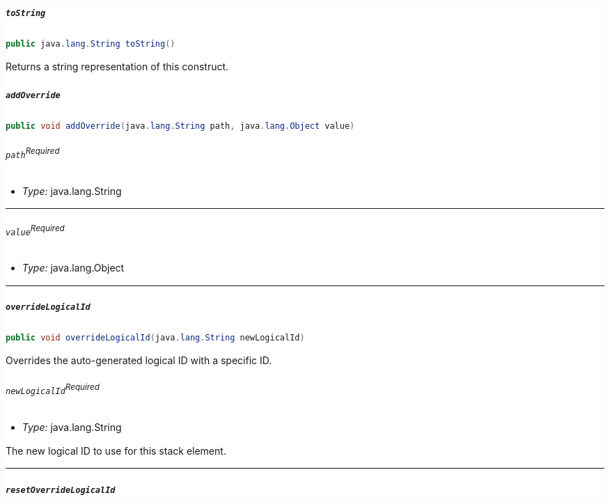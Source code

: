 
##### `toString` <a name="toString" id="@cdktf/provider-hcp.vaultRadarSourceGithubCloud.VaultRadarSourceGithubCloud.toString"></a>

```java
public java.lang.String toString()
```

Returns a string representation of this construct.

##### `addOverride` <a name="addOverride" id="@cdktf/provider-hcp.vaultRadarSourceGithubCloud.VaultRadarSourceGithubCloud.addOverride"></a>

```java
public void addOverride(java.lang.String path, java.lang.Object value)
```

###### `path`<sup>Required</sup> <a name="path" id="@cdktf/provider-hcp.vaultRadarSourceGithubCloud.VaultRadarSourceGithubCloud.addOverride.parameter.path"></a>

- *Type:* java.lang.String

---

###### `value`<sup>Required</sup> <a name="value" id="@cdktf/provider-hcp.vaultRadarSourceGithubCloud.VaultRadarSourceGithubCloud.addOverride.parameter.value"></a>

- *Type:* java.lang.Object

---

##### `overrideLogicalId` <a name="overrideLogicalId" id="@cdktf/provider-hcp.vaultRadarSourceGithubCloud.VaultRadarSourceGithubCloud.overrideLogicalId"></a>

```java
public void overrideLogicalId(java.lang.String newLogicalId)
```

Overrides the auto-generated logical ID with a specific ID.

###### `newLogicalId`<sup>Required</sup> <a name="newLogicalId" id="@cdktf/provider-hcp.vaultRadarSourceGithubCloud.VaultRadarSourceGithubCloud.overrideLogicalId.parameter.newLogicalId"></a>

- *Type:* java.lang.String

The new logical ID to use for this stack element.

---

##### `resetOverrideLogicalId` <a name="resetOverrideLogicalId" id="@cdktf/provider-hcp.vaultRadarSourceGithubCloud.VaultRadarSourceGithubCloud.resetOverrideLogicalId"></a>

